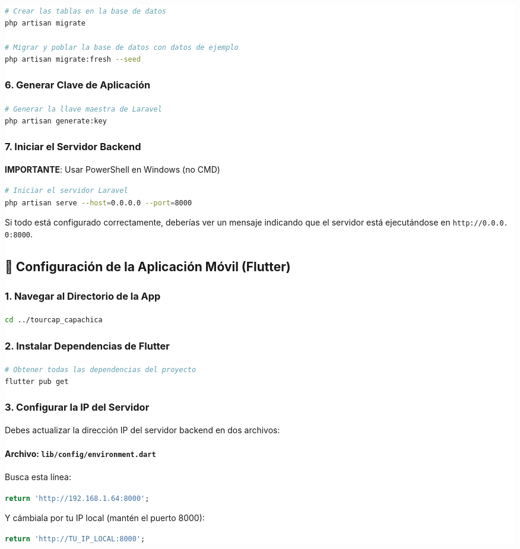 ```bash
# Crear las tablas en la base de datos
php artisan migrate

# Migrar y poblar la base de datos con datos de ejemplo
php artisan migrate:fresh --seed
```

### 6. Generar Clave de Aplicación

```bash
# Generar la llave maestra de Laravel
php artisan generate:key
```

### 7. Iniciar el Servidor Backend

**IMPORTANTE**: Usar PowerShell en Windows (no CMD)

```bash
# Iniciar el servidor Laravel
php artisan serve --host=0.0.0.0 --port=8000
```

Si todo está configurado correctamente, deberías ver un mensaje indicando que el servidor está ejecutándose en `http://0.0.0.0:8000`.

## 📱 Configuración de la Aplicación Móvil (Flutter)

### 1. Navegar al Directorio de la App

```bash
cd ../tourcap_capachica
```

### 2. Instalar Dependencias de Flutter

```bash
# Obtener todas las dependencias del proyecto
flutter pub get
```

### 3. Configurar la IP del Servidor

Debes actualizar la dirección IP del servidor backend en dos archivos:

#### Archivo: `lib/config/environment.dart`
Busca esta línea:
```dart
return 'http://192.168.1.64:8000';
```
Y cámbiala por tu IP local (mantén el puerto 8000):
```dart
return 'http://TU_IP_LOCAL:8000';
```
